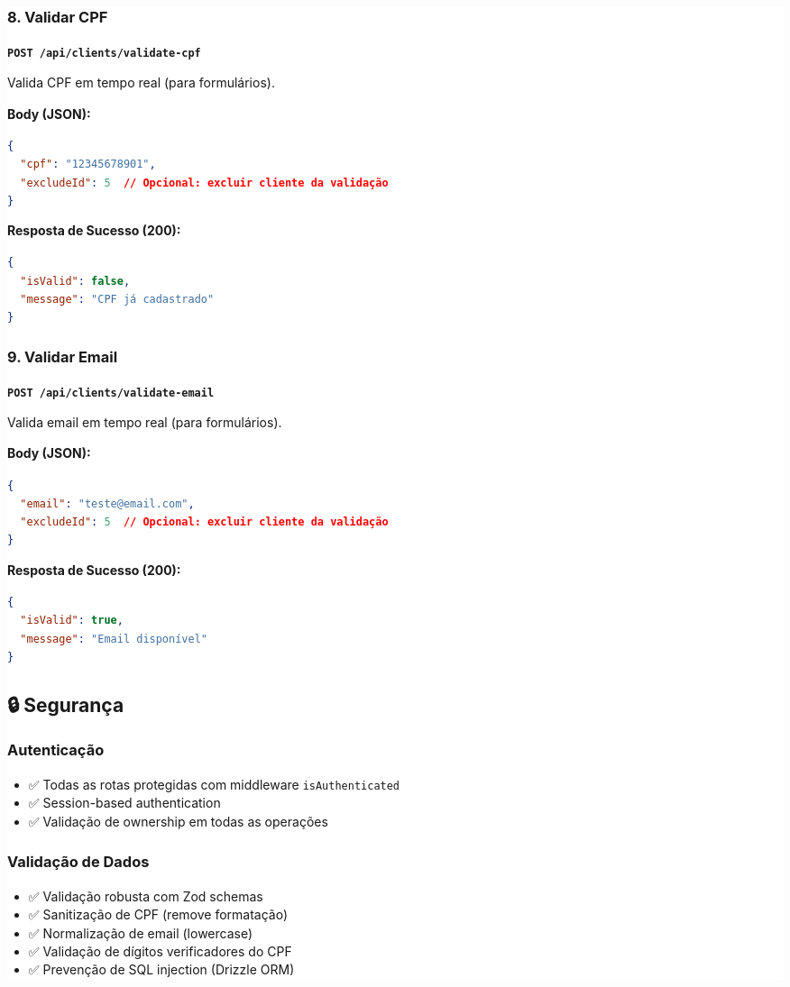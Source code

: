 ### 8. Validar CPF

**`POST /api/clients/validate-cpf`**

Valida CPF em tempo real (para formulários).

**Body (JSON):**
```json
{
  "cpf": "12345678901",
  "excludeId": 5  // Opcional: excluir cliente da validação
}
```

**Resposta de Sucesso (200):**
```json
{
  "isValid": false,
  "message": "CPF já cadastrado"
}
```

### 9. Validar Email

**`POST /api/clients/validate-email`**

Valida email em tempo real (para formulários).

**Body (JSON):**
```json
{
  "email": "teste@email.com",
  "excludeId": 5  // Opcional: excluir cliente da validação
}
```

**Resposta de Sucesso (200):**
```json
{
  "isValid": true,
  "message": "Email disponível"
}
```

## 🔒 Segurança

### Autenticação
- ✅ Todas as rotas protegidas com middleware `isAuthenticated`
- ✅ Session-based authentication
- ✅ Validação de ownership em todas as operações

### Validação de Dados
- ✅ Validação robusta com Zod schemas
- ✅ Sanitização de CPF (remove formatação)
- ✅ Normalização de email (lowercase)
- ✅ Validação de dígitos verificadores do CPF
- ✅ Prevenção de SQL injection (Drizzle ORM)
